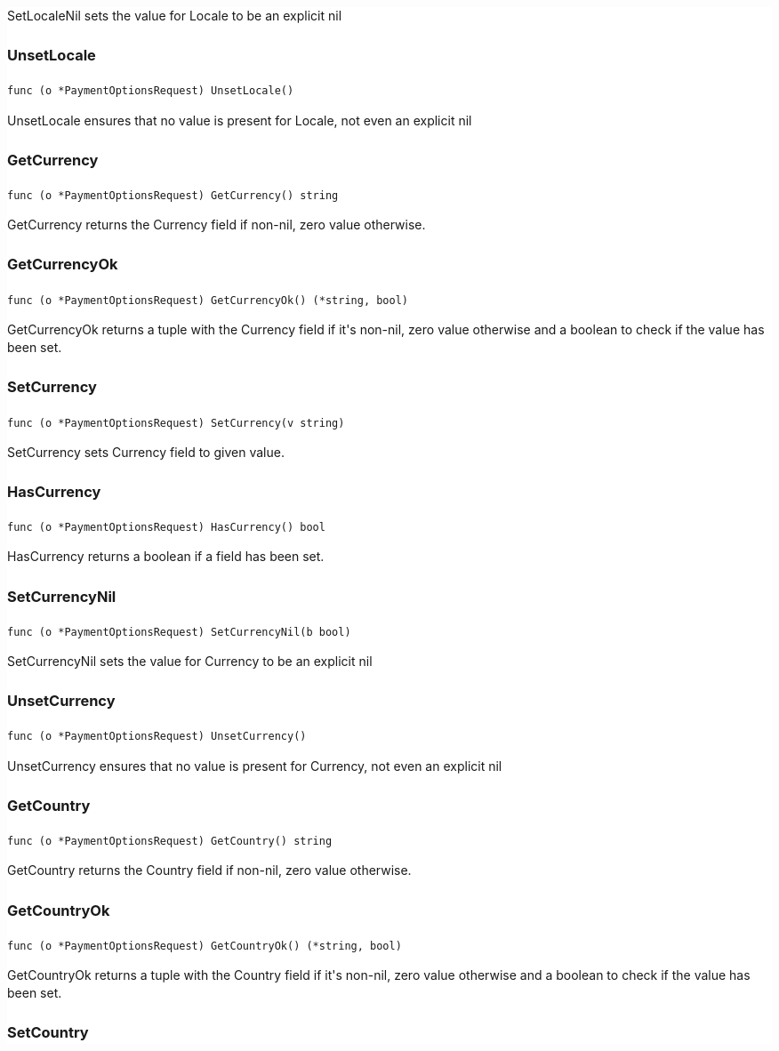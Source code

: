  SetLocaleNil sets the value for Locale to be an explicit nil

### UnsetLocale
`func (o *PaymentOptionsRequest) UnsetLocale()`

UnsetLocale ensures that no value is present for Locale, not even an explicit nil
### GetCurrency

`func (o *PaymentOptionsRequest) GetCurrency() string`

GetCurrency returns the Currency field if non-nil, zero value otherwise.

### GetCurrencyOk

`func (o *PaymentOptionsRequest) GetCurrencyOk() (*string, bool)`

GetCurrencyOk returns a tuple with the Currency field if it's non-nil, zero value otherwise
and a boolean to check if the value has been set.

### SetCurrency

`func (o *PaymentOptionsRequest) SetCurrency(v string)`

SetCurrency sets Currency field to given value.

### HasCurrency

`func (o *PaymentOptionsRequest) HasCurrency() bool`

HasCurrency returns a boolean if a field has been set.

### SetCurrencyNil

`func (o *PaymentOptionsRequest) SetCurrencyNil(b bool)`

 SetCurrencyNil sets the value for Currency to be an explicit nil

### UnsetCurrency
`func (o *PaymentOptionsRequest) UnsetCurrency()`

UnsetCurrency ensures that no value is present for Currency, not even an explicit nil
### GetCountry

`func (o *PaymentOptionsRequest) GetCountry() string`

GetCountry returns the Country field if non-nil, zero value otherwise.

### GetCountryOk

`func (o *PaymentOptionsRequest) GetCountryOk() (*string, bool)`

GetCountryOk returns a tuple with the Country field if it's non-nil, zero value otherwise
and a boolean to check if the value has been set.

### SetCountry
